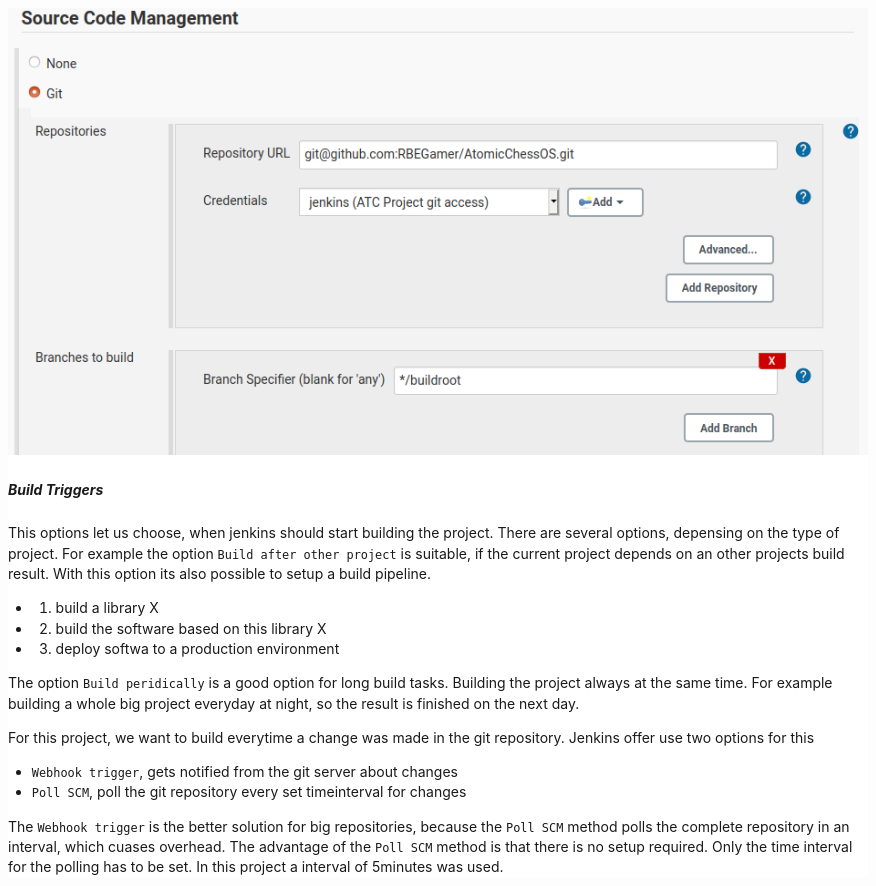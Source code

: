 ![JENKINS_JOB_SETUP_SCM](./documentation_images/jenkins_job_setup_2.png)

##### Build Triggers

This options let us choose, when jenkins should start building the project.
There are several options, depensing on the type of project.
For example the option `Build after other project` is suitable, if the current project depends on an other projects build result.
With this option its also possible to setup a build pipeline.

* 1. build a library X
* 2. build the software based on this library X
* 3. deploy softwa to a production environment

The option `Build peridically` is a good option for long build tasks. Building the project always at the same time.
For example building a whole big project everyday at night, so the result is finished on the next day.

For this project, we want to build everytime a change was made in the git repository. Jenkins offer use two options for this

* `Webhook trigger`, gets notified from the git server about changes
* `Poll SCM`, poll the git repository every set timeinterval for changes

The `Webhook trigger` is the better solution for big repositories, because the `Poll SCM` method polls the complete repository in an interval, which cuases overhead.
The advantage of the `Poll SCM` method is that there is no setup required. Only the time interval for the polling has to be set.
In this project a interval of 5minutes was used.
